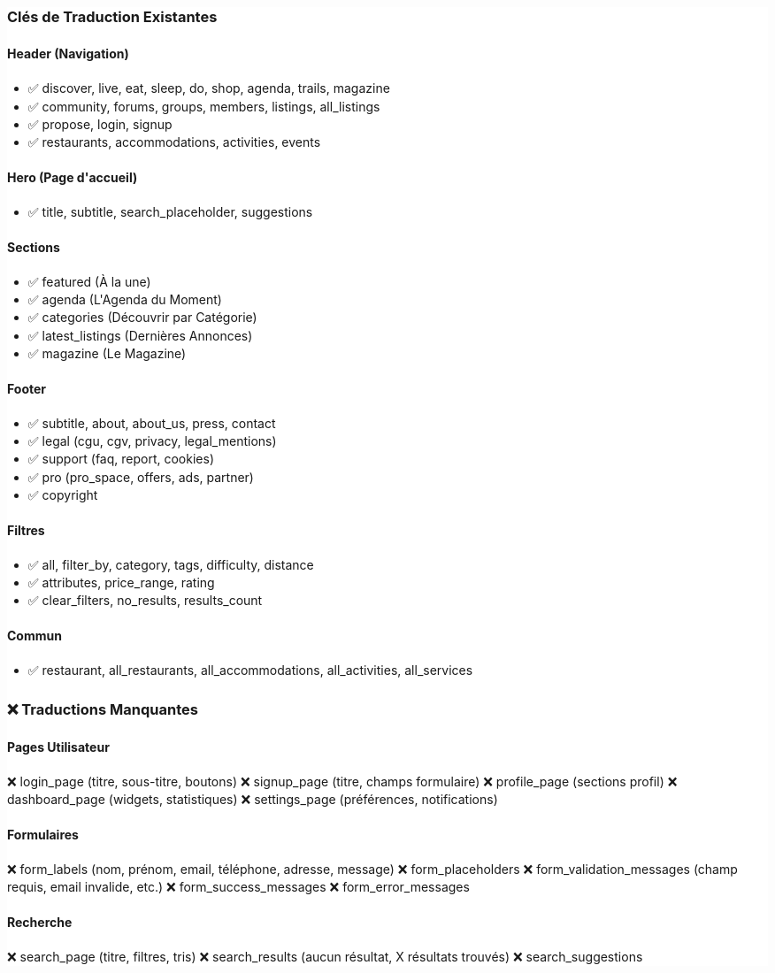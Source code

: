 ### Clés de Traduction Existantes

#### Header (Navigation)
- ✅ discover, live, eat, sleep, do, shop, agenda, trails, magazine
- ✅ community, forums, groups, members, listings, all_listings
- ✅ propose, login, signup
- ✅ restaurants, accommodations, activities, events

#### Hero (Page d'accueil)
- ✅ title, subtitle, search_placeholder, suggestions

#### Sections
- ✅ featured (À la une)
- ✅ agenda (L'Agenda du Moment)
- ✅ categories (Découvrir par Catégorie)
- ✅ latest_listings (Dernières Annonces)
- ✅ magazine (Le Magazine)

#### Footer
- ✅ subtitle, about, about_us, press, contact
- ✅ legal (cgu, cgv, privacy, legal_mentions)
- ✅ support (faq, report, cookies)
- ✅ pro (pro_space, offers, ads, partner)
- ✅ copyright

#### Filtres
- ✅ all, filter_by, category, tags, difficulty, distance
- ✅ attributes, price_range, rating
- ✅ clear_filters, no_results, results_count

#### Commun
- ✅ restaurant, all_restaurants, all_accommodations, all_activities, all_services

### ❌ Traductions Manquantes

#### Pages Utilisateur
❌ login_page (titre, sous-titre, boutons)
❌ signup_page (titre, champs formulaire)
❌ profile_page (sections profil)
❌ dashboard_page (widgets, statistiques)
❌ settings_page (préférences, notifications)

#### Formulaires
❌ form_labels (nom, prénom, email, téléphone, adresse, message)
❌ form_placeholders
❌ form_validation_messages (champ requis, email invalide, etc.)
❌ form_success_messages
❌ form_error_messages

#### Recherche
❌ search_page (titre, filtres, tris)
❌ search_results (aucun résultat, X résultats trouvés)
❌ search_suggestions
